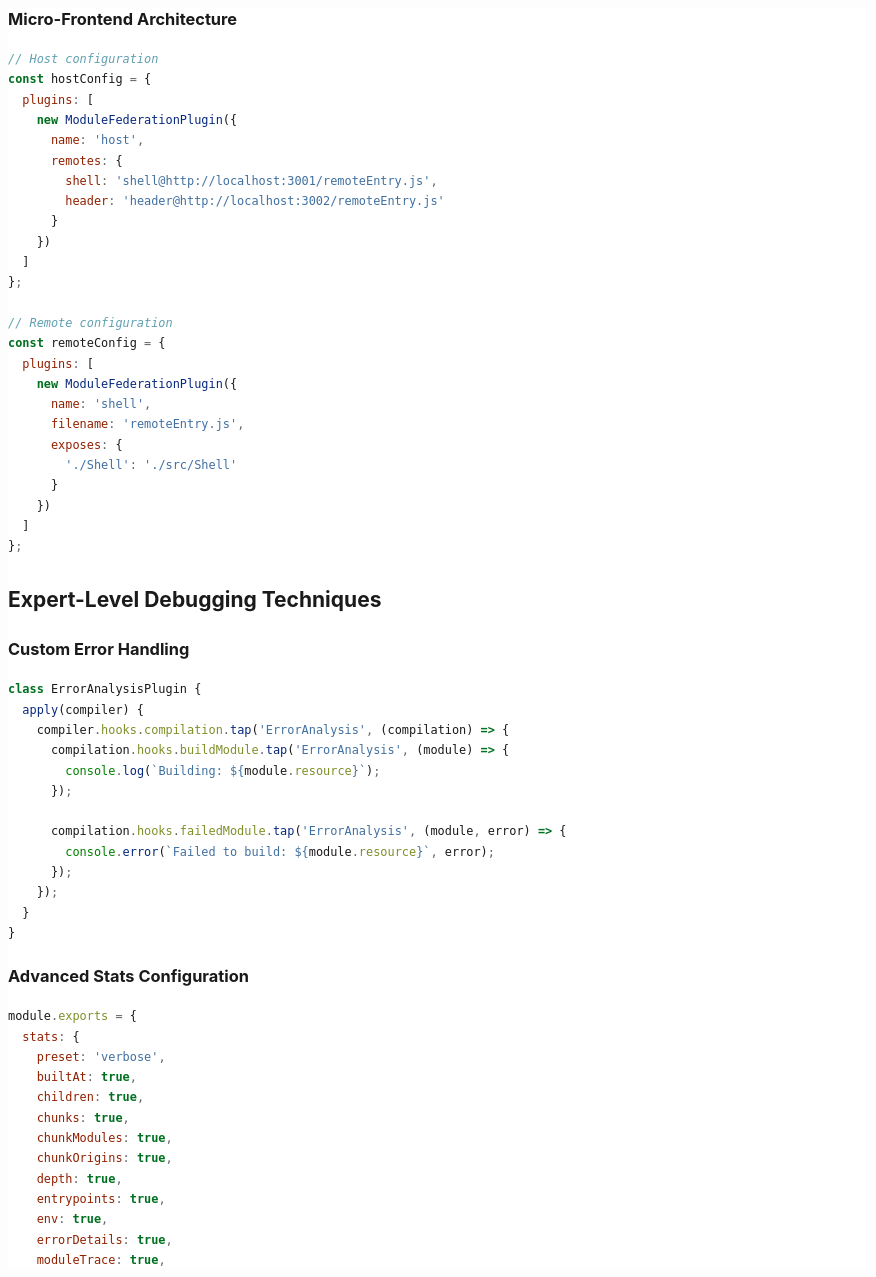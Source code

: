 ### Micro-Frontend Architecture
```javascript
// Host configuration
const hostConfig = {
  plugins: [
    new ModuleFederationPlugin({
      name: 'host',
      remotes: {
        shell: 'shell@http://localhost:3001/remoteEntry.js',
        header: 'header@http://localhost:3002/remoteEntry.js'
      }
    })
  ]
};

// Remote configuration
const remoteConfig = {
  plugins: [
    new ModuleFederationPlugin({
      name: 'shell',
      filename: 'remoteEntry.js',
      exposes: {
        './Shell': './src/Shell'
      }
    })
  ]
};
```

## Expert-Level Debugging Techniques

### Custom Error Handling
```javascript
class ErrorAnalysisPlugin {
  apply(compiler) {
    compiler.hooks.compilation.tap('ErrorAnalysis', (compilation) => {
      compilation.hooks.buildModule.tap('ErrorAnalysis', (module) => {
        console.log(`Building: ${module.resource}`);
      });
      
      compilation.hooks.failedModule.tap('ErrorAnalysis', (module, error) => {
        console.error(`Failed to build: ${module.resource}`, error);
      });
    });
  }
}
```

### Advanced Stats Configuration
```javascript
module.exports = {
  stats: {
    preset: 'verbose',
    builtAt: true,
    children: true,
    chunks: true,
    chunkModules: true,
    chunkOrigins: true,
    depth: true,
    entrypoints: true,
    env: true,
    errorDetails: true,
    moduleTrace: true,
```